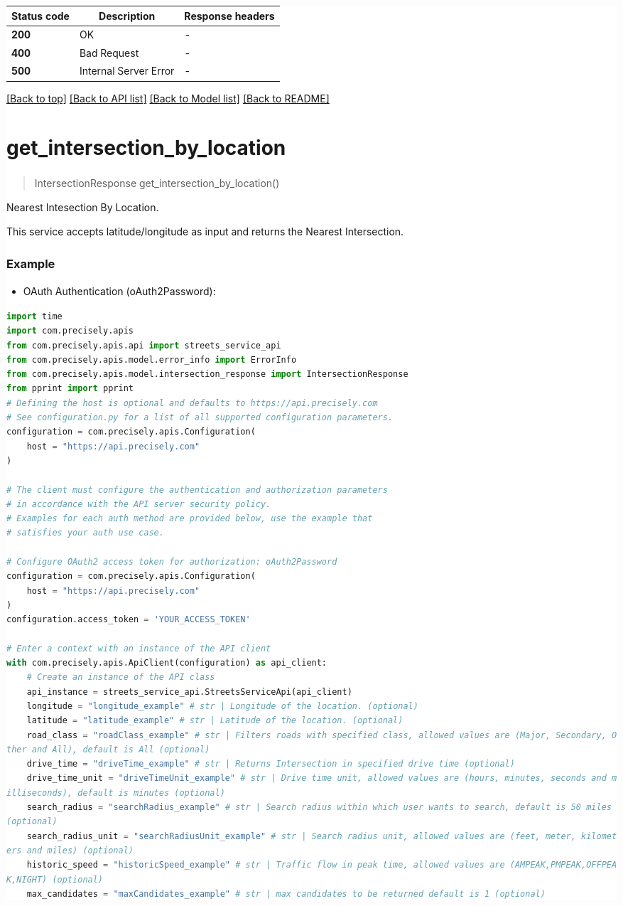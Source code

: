 | Status code | Description | Response headers |
|-------------|-------------|------------------|
**200** | OK |  -  |
**400** | Bad Request |  -  |
**500** | Internal Server Error |  -  |

[[Back to top]](#) [[Back to API list]](../README.md#documentation-for-api-endpoints) [[Back to Model list]](../README.md#documentation-for-models) [[Back to README]](../README.md)

# **get_intersection_by_location**
> IntersectionResponse get_intersection_by_location()

Nearest Intesection By Location.

This service accepts latitude/longitude as input and returns the Nearest Intersection.

### Example

* OAuth Authentication (oAuth2Password):

```python
import time
import com.precisely.apis
from com.precisely.apis.api import streets_service_api
from com.precisely.apis.model.error_info import ErrorInfo
from com.precisely.apis.model.intersection_response import IntersectionResponse
from pprint import pprint
# Defining the host is optional and defaults to https://api.precisely.com
# See configuration.py for a list of all supported configuration parameters.
configuration = com.precisely.apis.Configuration(
    host = "https://api.precisely.com"
)

# The client must configure the authentication and authorization parameters
# in accordance with the API server security policy.
# Examples for each auth method are provided below, use the example that
# satisfies your auth use case.

# Configure OAuth2 access token for authorization: oAuth2Password
configuration = com.precisely.apis.Configuration(
    host = "https://api.precisely.com"
)
configuration.access_token = 'YOUR_ACCESS_TOKEN'

# Enter a context with an instance of the API client
with com.precisely.apis.ApiClient(configuration) as api_client:
    # Create an instance of the API class
    api_instance = streets_service_api.StreetsServiceApi(api_client)
    longitude = "longitude_example" # str | Longitude of the location. (optional)
    latitude = "latitude_example" # str | Latitude of the location. (optional)
    road_class = "roadClass_example" # str | Filters roads with specified class, allowed values are (Major, Secondary, Other and All), default is All (optional)
    drive_time = "driveTime_example" # str | Returns Intersection in specified drive time (optional)
    drive_time_unit = "driveTimeUnit_example" # str | Drive time unit, allowed values are (hours, minutes, seconds and milliseconds), default is minutes (optional)
    search_radius = "searchRadius_example" # str | Search radius within which user wants to search, default is 50 miles (optional)
    search_radius_unit = "searchRadiusUnit_example" # str | Search radius unit, allowed values are (feet, meter, kilometers and miles) (optional)
    historic_speed = "historicSpeed_example" # str | Traffic flow in peak time, allowed values are (AMPEAK,PMPEAK,OFFPEAK,NIGHT) (optional)
    max_candidates = "maxCandidates_example" # str | max candidates to be returned default is 1 (optional)

```